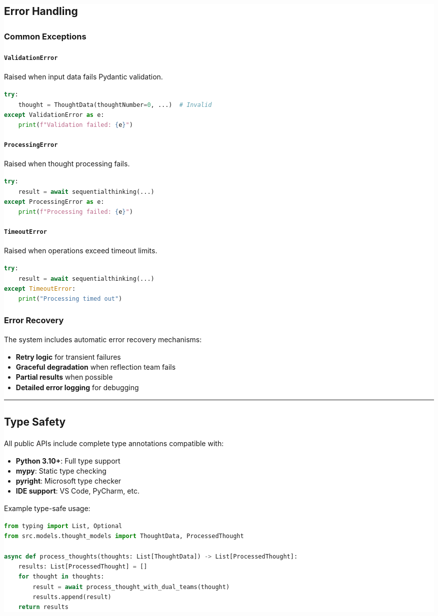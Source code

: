 
## Error Handling

### Common Exceptions

#### `ValidationError`
Raised when input data fails Pydantic validation.

```python
try:
    thought = ThoughtData(thoughtNumber=0, ...)  # Invalid
except ValidationError as e:
    print(f"Validation failed: {e}")
```

#### `ProcessingError`  
Raised when thought processing fails.

```python
try:
    result = await sequentialthinking(...)
except ProcessingError as e:
    print(f"Processing failed: {e}")
```

#### `TimeoutError`
Raised when operations exceed timeout limits.

```python
try:
    result = await sequentialthinking(...)
except TimeoutError:
    print("Processing timed out")
```

### Error Recovery

The system includes automatic error recovery mechanisms:
- **Retry logic** for transient failures
- **Graceful degradation** when reflection team fails
- **Partial results** when possible
- **Detailed error logging** for debugging

---

## Type Safety

All public APIs include complete type annotations compatible with:
- **Python 3.10+**: Full type support
- **mypy**: Static type checking
- **pyright**: Microsoft type checker  
- **IDE support**: VS Code, PyCharm, etc.

Example type-safe usage:
```python
from typing import List, Optional
from src.models.thought_models import ThoughtData, ProcessedThought

async def process_thoughts(thoughts: List[ThoughtData]) -> List[ProcessedThought]:
    results: List[ProcessedThought] = []
    for thought in thoughts:
        result = await process_thought_with_dual_teams(thought)
        results.append(result)
    return results
```